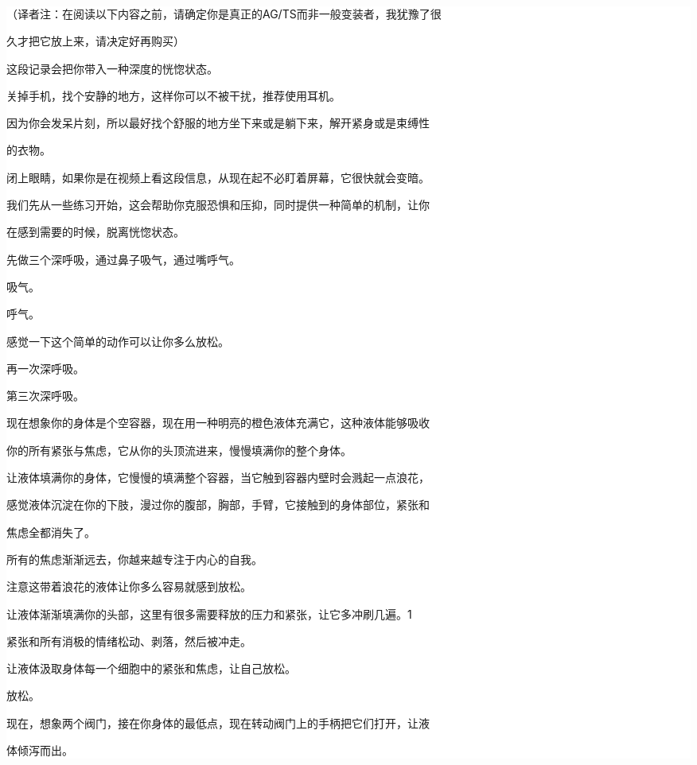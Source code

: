 （译者注：在阅读以下内容之前，请确定你是真正的AG/TS而非一般变装者，我犹豫了很

久才把它放上来，请决定好再购买）

这段记录会把你带入一种深度的恍惚状态。

关掉手机，找个安静的地方，这样你可以不被干扰，推荐使用耳机。

因为你会发呆片刻，所以最好找个舒服的地方坐下来或是躺下来，解开紧身或是束缚性

的衣物。



闭上眼睛，如果你是在视频上看这段信息，从现在起不必盯着屏幕，它很快就会变暗。





我们先从一些练习开始，这会帮助你克服恐惧和压抑，同时提供一种简单的机制，让你

在感到需要的时候，脱离恍惚状态。

先做三个深呼吸，通过鼻子吸气，通过嘴呼气。

吸气。

呼气。

感觉一下这个简单的动作可以让你多么放松。

再一次深呼吸。

第三次深呼吸。

现在想象你的身体是个空容器，现在用一种明亮的橙色液体充满它，这种液体能够吸收

你的所有紧张与焦虑，它从你的头顶流进来，慢慢填满你的整个身体。



让液体填满你的身体，它慢慢的填满整个容器，当它触到容器内壁时会溅起一点浪花，

感觉液体沉淀在你的下肢，漫过你的腹部，胸部，手臂，它接触到的身体部位，紧张和

焦虑全都消失了。

所有的焦虑渐渐远去，你越来越专注于内心的自我。

注意这带着浪花的液体让你多么容易就感到放松。



让液体渐渐填满你的头部，这里有很多需要释放的压力和紧张，让它多冲刷几遍。1



紧张和所有消极的情绪松动、剥落，然后被冲走。



让液体汲取身体每一个细胞中的紧张和焦虑，让自己放松。

放松。

现在，想象两个阀门，接在你身体的最低点，现在转动阀门上的手柄把它们打开，让液

体倾泻而出。
